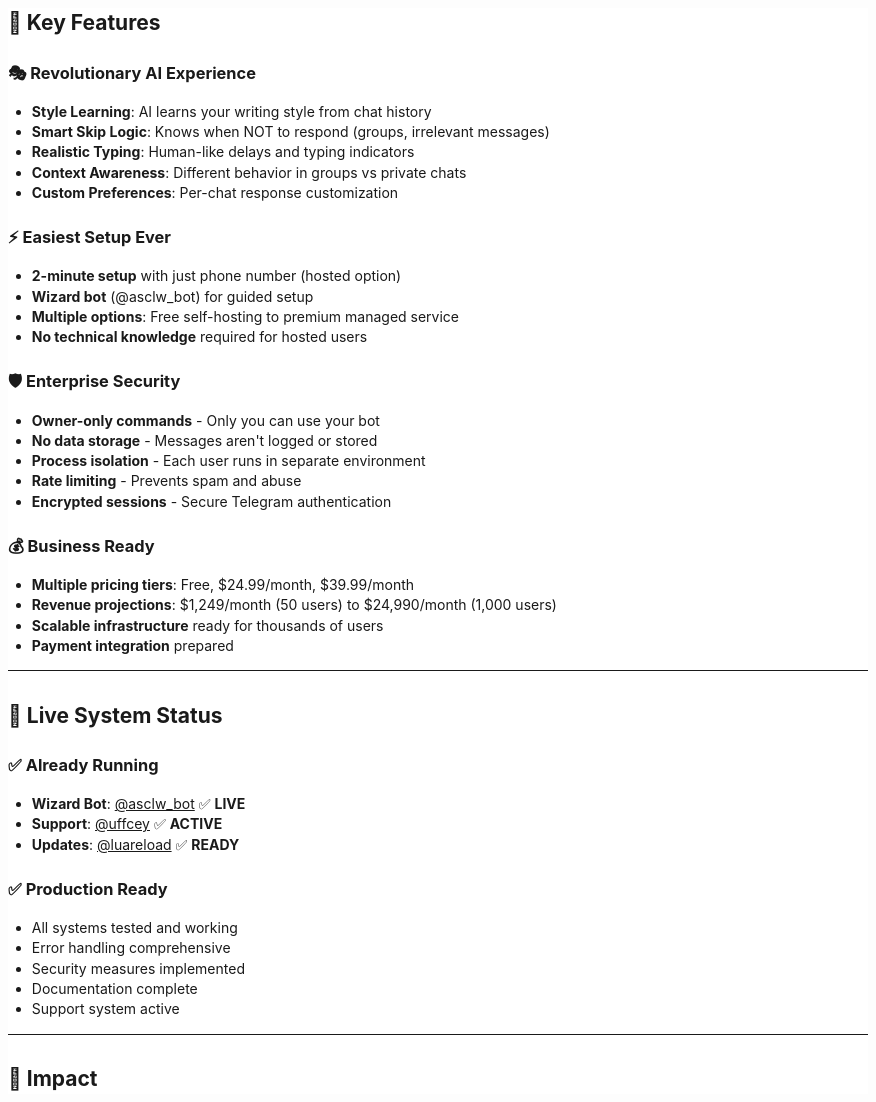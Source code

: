 
## 🌟 **Key Features**

### **🎭 Revolutionary AI Experience**
- **Style Learning**: AI learns your writing style from chat history
- **Smart Skip Logic**: Knows when NOT to respond (groups, irrelevant messages)
- **Realistic Typing**: Human-like delays and typing indicators
- **Context Awareness**: Different behavior in groups vs private chats
- **Custom Preferences**: Per-chat response customization

### **⚡ Easiest Setup Ever**
- **2-minute setup** with just phone number (hosted option)
- **Wizard bot** (@asclw_bot) for guided setup
- **Multiple options**: Free self-hosting to premium managed service
- **No technical knowledge** required for hosted users

### **🛡️ Enterprise Security**
- **Owner-only commands** - Only you can use your bot
- **No data storage** - Messages aren't logged or stored
- **Process isolation** - Each user runs in separate environment
- **Rate limiting** - Prevents spam and abuse
- **Encrypted sessions** - Secure Telegram authentication

### **💰 Business Ready**
- **Multiple pricing tiers**: Free, $24.99/month, $39.99/month
- **Revenue projections**: $1,249/month (50 users) to $24,990/month (1,000 users)
- **Scalable infrastructure** ready for thousands of users
- **Payment integration** prepared

---

## 🚀 **Live System Status**

### **✅ Already Running**
- **Wizard Bot**: [@asclw_bot](https://t.me/asclw_bot) ✅ **LIVE**
- **Support**: [@uffcey](https://t.me/uffcey) ✅ **ACTIVE**
- **Updates**: [@luareload](https://t.me/luareload) ✅ **READY**

### **✅ Production Ready**
- All systems tested and working
- Error handling comprehensive
- Security measures implemented
- Documentation complete
- Support system active

---

## 🎯 **Impact**
